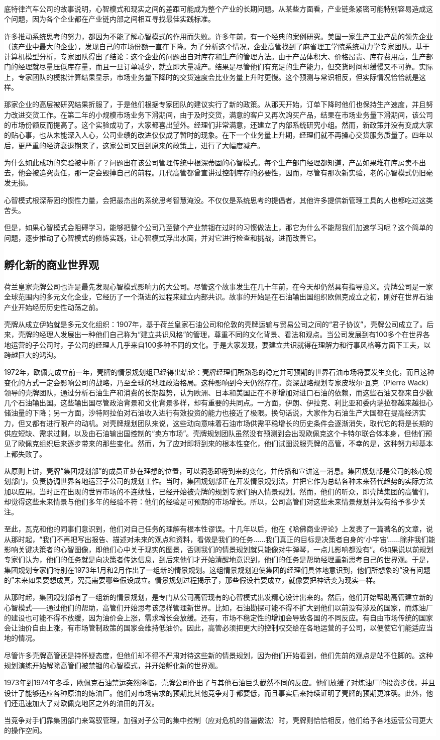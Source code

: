 底特律汽车公司的故事说明，心智模式和现实之间的差距可能成为整个产业的长期问题。从某些方面看，产业链条紧密可能特别容易造成这个问题，因为各个企业都在产业链内部之间相互寻找最佳实践标准。

许多推动系统思考的努力，都因为不能了解心智模式的作用而失败。许多年前，有一个经典的案例研究。美国一家生产工业产品的领先企业（该产业中最大的企业），发现自己的市场份额一直在下降。为了分析这个情况，企业高管找到了麻省理工学院系统动力学专家团队。基于计算机模型分析，专家团队得出了结论：这个企业的问题出自对库存和生产的管理方法。由于产品体积大、价格昂贵、库存费用高，生产部门的经理就尽量压低库存量，而且一旦订单减少，就立即大量减产。结果是尽管他们有充足的生产能力，但交货时间却缓慢又不可靠。实际上，专家团队的模拟计算结果显示，市场业务量下降时的交货速度会比业务量上升时更慢。这个预测与常识相反，但实际情况恰恰就是这样。

那家企业的高层被研究结果折服了，于是他们根据专家团队的建议实行了新的政策。从那天开始，订单下降时他们也保持生产速度，并且努力改进交货工作。在第二年的小规模市场业务下滑期间，由于及时交货，满意的客户又再次购买产品，结果在市场业务量下滑期间，该公司的市场份额反而提高了。这个实验成功了，大家都喜出望外。经理们非常满意，还建立了内部系统研究小组。然而，新政策并没有变成大家的贴心事，也从未能深入人心，公司业绩的改进仅仅成了暂时的现象。在下一个业务量上升期，经理们就不再操心交货服务质量了。四年以后，更严重的经济衰退期来了，这家公司又回到原来的政策上，进行了大幅度减产。

为什么如此成功的实验被中断了？问题出在该公司管理传统中根深蒂固的心智模式。每个生产部门经理都知道，产品如果堆在库房卖不出去，他会被追究责任，那一定会毁掉自己的前程。几代高管都曾宣讲过控制库存的必要性，因而，尽管有那次新实验，老的心智模式仍旧毫发无损。

心智模式根深蒂固的惯性力量，会把最杰出的系统思考智慧淹没。不仅仅是系统思考的提倡者，其他许多提供新管理工具的人也都吃过这类苦头。

但是，如果心智模式会阻碍学习，能够把整个公司乃至整个产业禁锢在过时的习惯做法上，那它为什么不能帮我们加速学习呢？这个简单的问题，逐步推动了心智模式的修炼实践，让心智模式浮出水面，并对它进行检查和挑战，进而改善它。





## 孵化新的商业世界观


荷兰皇家壳牌公司也许是最先发现心智模式影响力的大公司。尽管这个故事发生在几十年前，在今天却仍然具有指导意义。壳牌公司是一家全球范围内的多元文化企业，它经历了一个渐进的过程来建立内部共识。故事的开始是在石油输出国组织欧佩克成立之初，刚好在世界石油产业开始经历历史性动荡之前。

壳牌从成立伊始就是多元文化组织：1907年，基于荷兰皇家石油公司和伦敦的壳牌运输与贸易公司之间的“君子协议”，壳牌公司成立了。后来，壳牌的经理人发展出一种他们自己称为“建立共识风格”的管理，尊重不同的文化背景、看法和观点。当公司发展到有100多个在世界各地运营的子公司时，子公司的经理人几乎来自100多种不同的文化。于是大家发现，要建立共识就得在理解力和行事风格等方面下工夫，以跨越巨大的鸿沟。

1972年，欧佩克成立前一年，壳牌的情景规划组已经得出结论：壳牌经理们所熟悉的稳定并可预期的世界石油市场将要发生变化，而且这种变化的方式一定会影响公司的战略，乃至全球的地理政治格局。这种影响到今天仍然存在。资深战略规划专家皮埃尔·瓦克（Pierre Wack）领导的壳牌团队，通过分析石油生产和消费的长期趋势，认为欧洲、日本和美国正在不断增加对进口石油的依赖，而这些石油又都来自少数几个石油输出国。这些输出国尽管政治背景和文化背景多样，却有重要的共同点。一方面，伊朗、伊拉克、利比亚和委内瑞拉都越来越担心储油量的下降；另一方面，沙特阿拉伯对石油收入进行有效投资的能力也接近了极限。换句话说，大家作为石油生产大国都在提高经济实力，但又都有进行限产的动机。对壳牌规划团队来说，这些动向意味着石油市场供需平稳增长的历史条件会逐渐消失，取代它的将是长期的供应短缺、需求过剩，以及由石油输出国控制的“卖方市场”。壳牌规划团队虽然没有预测到会出现欧佩克这个卡特尔联合体本身，但他们预见了欧佩克组织后来逐步带来的那些变化。然而，为了应对即将到来的根本性变化，他们试图说服壳牌的高管，不幸的是，这种努力却基本上都失败了。

从原则上讲，壳牌“集团规划部”的成员正处在理想的位置，可以洞悉即将到来的变化，并传播和宣讲这一消息。集团规划部是公司的核心规划部门，负责协调世界各地运营子公司的规划工作。当时，集团规划部正在开发情景规划法，并把它作为总结各种未来替代趋势的实际方法加以应用。当时正在出现的世界市场的不连续性，已经开始被壳牌的规划专家们纳入情景规划。然而，他们的听众，即壳牌集团的高管们，却觉得这些未来情景与他们多年的经验不符：他们的经验是可预期的市场增长。所以，公司高管们对这些未来情景规划并没有给予多少关注。

至此，瓦克和他的同事们意识到，他们对自己任务的理解有根本性谬误。十几年以后，他在《哈佛商业评论》上发表了一篇著名的文章，说从那时起，“我们不再把写出报告、描述对未来的观点和资料，看做是我们的任务……我们真正的目标是决策者自身的‘小宇宙’……除非我们能影响关键决策者的心智图像，即他们心中关于现实的图景，否则我们的情景规划就只能像对牛弹琴，一点儿影响都没有”。6如果说以前规划专家们认为，他们的任务就是向决策者传达信息，到后来他们才开始清醒地意识到，他们的任务是帮助经理重新思考自己的世界观。于是，集团规划专家们特别在1973年1月和2月作出了一组新的情景规划。这组情景规划迫使集团的经理们具体地意识到，他们所想象的“没有问题的”未来如果要想成真，究竟需要哪些假设成立。情景规划过程揭示了，那些假设若要成立，就像要把神话变为现实一样。

从那时起，集团规划部有了一组新的情景规划，是专门从公司高管现有的心智模式出发精心设计出来的。然后，他们开始帮助高管建立新的心智模式——通过他们的帮助，高管们开始思考该怎样管理新世界。比如，石油勘探可能不得不扩大到他们以前没有涉及的国家，而炼油厂的建设也可能不得不放缓，因为油价会上涨，需求增长会放缓。还有，市场不稳定性的增加会导致各国的不同反应。有自由市场传统的国家会让油价自由上涨，有市场管制政策的国家会维持低油价。因此，高管必须把更大的控制权交给在各地运营的子公司，以便使它们能适应当地的情况。

尽管许多壳牌高管还是持怀疑态度，但他们却不得不严肃对待这些新的情景规划，因为他们开始看到，他们先前的观点是站不住脚的。这种规划演练开始解除高管们被禁锢的心智模式，并开始孵化新的世界观。

1973年到1974年冬季，欧佩克石油禁运突然降临，壳牌公司作出了与其他石油巨头截然不同的反应。他们放缓了对炼油厂的投资步伐，并且设计了能够适应各种原油的炼油厂。他们对市场需求的预期比其他竞争对手都要低，而且事实后来持续证明了壳牌的预期更准确。此外，他们还迅速加大了对欧佩克地区之外的油田的开发。

当竞争对手们靠集团部门来驾驭管理，加强对子公司的集中控制（应对危机的普遍做法）时，壳牌则恰恰相反，他们给予各地运营公司更大的操作空间。
